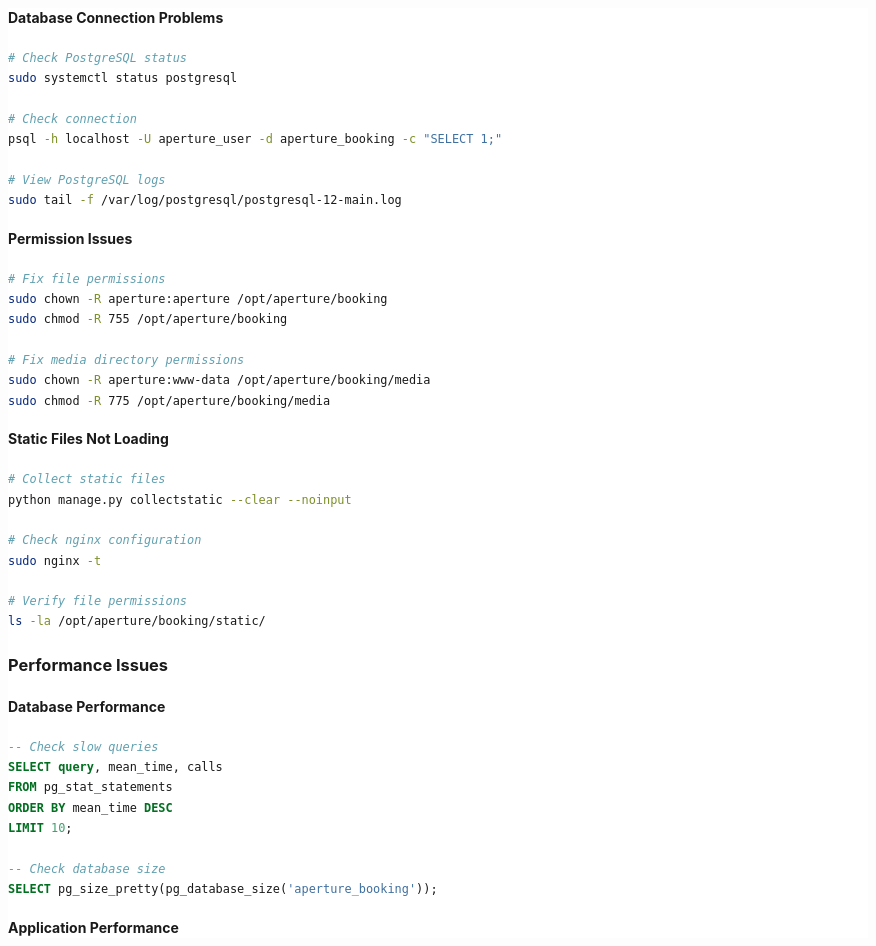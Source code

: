 #### Database Connection Problems

```bash
# Check PostgreSQL status
sudo systemctl status postgresql

# Check connection
psql -h localhost -U aperture_user -d aperture_booking -c "SELECT 1;"

# View PostgreSQL logs
sudo tail -f /var/log/postgresql/postgresql-12-main.log
```

#### Permission Issues

```bash
# Fix file permissions
sudo chown -R aperture:aperture /opt/aperture/booking
sudo chmod -R 755 /opt/aperture/booking

# Fix media directory permissions
sudo chown -R aperture:www-data /opt/aperture/booking/media
sudo chmod -R 775 /opt/aperture/booking/media
```

#### Static Files Not Loading

```bash
# Collect static files
python manage.py collectstatic --clear --noinput

# Check nginx configuration
sudo nginx -t

# Verify file permissions
ls -la /opt/aperture/booking/static/
```

### Performance Issues

#### Database Performance

```sql
-- Check slow queries
SELECT query, mean_time, calls 
FROM pg_stat_statements 
ORDER BY mean_time DESC 
LIMIT 10;

-- Check database size
SELECT pg_size_pretty(pg_database_size('aperture_booking'));
```

#### Application Performance
